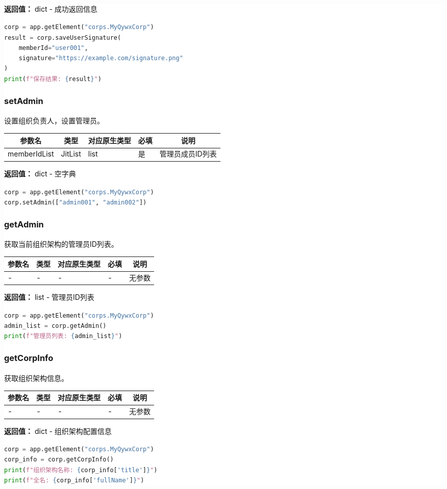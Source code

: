 **返回值：** dict - 成功返回信息

```python title="保存用户签名"
corp = app.getElement("corps.MyQywxCorp")
result = corp.saveUserSignature(
    memberId="user001",
    signature="https://example.com/signature.png"
)
print(f"保存结果: {result}")
```

### setAdmin
设置组织负责人，设置管理员。

| 参数名 | 类型 | 对应原生类型 | 必填 | 说明 |
|--------|------|-------------|------|------|
| memberIdList | JitList | list | 是 | 管理员成员ID列表 |

**返回值：** dict - 空字典

```python title="设置管理员"
corp = app.getElement("corps.MyQywxCorp")
corp.setAdmin(["admin001", "admin002"])
```

### getAdmin
获取当前组织架构的管理员ID列表。

| 参数名 | 类型 | 对应原生类型 | 必填 | 说明 |
|--------|------|-------------|------|------|
| - | - | - | - | 无参数 |

**返回值：** list - 管理员ID列表

```python title="获取管理员列表"
corp = app.getElement("corps.MyQywxCorp")
admin_list = corp.getAdmin()
print(f"管理员列表: {admin_list}")
```

### getCorpInfo
获取组织架构信息。

| 参数名 | 类型 | 对应原生类型 | 必填 | 说明 |
|--------|------|-------------|------|------|
| - | - | - | - | 无参数 |

**返回值：** dict - 组织架构配置信息

```python title="获取组织架构信息"
corp = app.getElement("corps.MyQywxCorp")
corp_info = corp.getCorpInfo()
print(f"组织架构名称: {corp_info['title']}")
print(f"全名: {corp_info['fullName']}")
```
